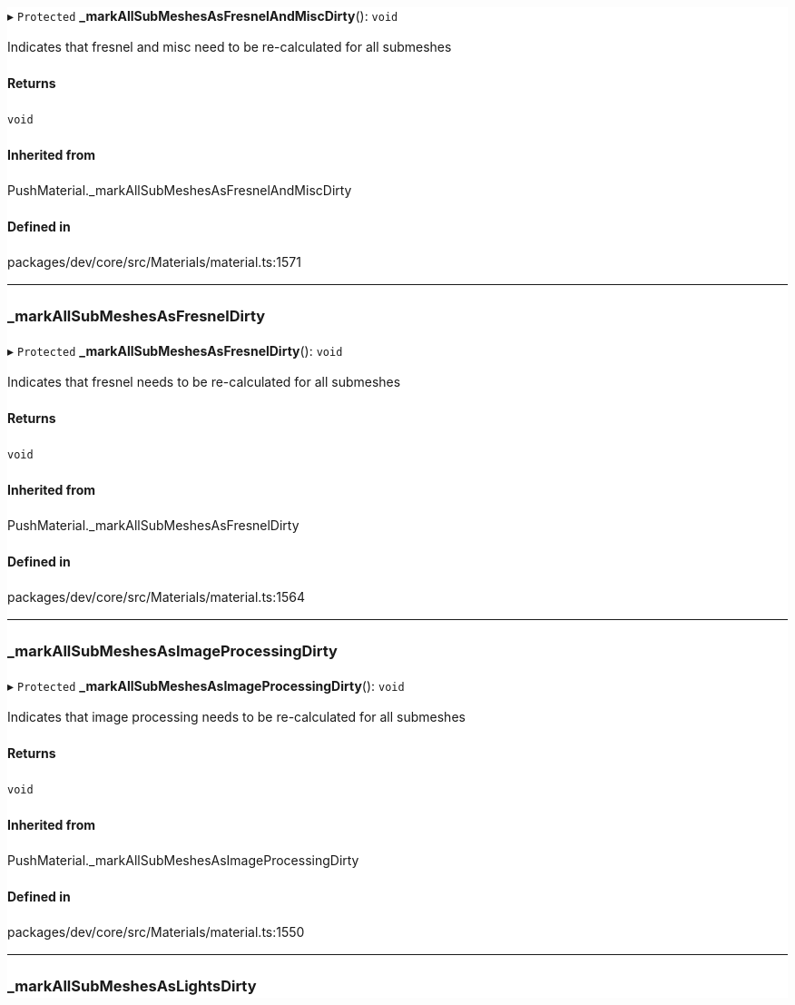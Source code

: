 ▸ `Protected` **_markAllSubMeshesAsFresnelAndMiscDirty**(): `void`

Indicates that fresnel and misc need to be re-calculated for all submeshes

#### Returns

`void`

#### Inherited from

PushMaterial.\_markAllSubMeshesAsFresnelAndMiscDirty

#### Defined in

packages/dev/core/src/Materials/material.ts:1571

___

### \_markAllSubMeshesAsFresnelDirty

▸ `Protected` **_markAllSubMeshesAsFresnelDirty**(): `void`

Indicates that fresnel needs to be re-calculated for all submeshes

#### Returns

`void`

#### Inherited from

PushMaterial.\_markAllSubMeshesAsFresnelDirty

#### Defined in

packages/dev/core/src/Materials/material.ts:1564

___

### \_markAllSubMeshesAsImageProcessingDirty

▸ `Protected` **_markAllSubMeshesAsImageProcessingDirty**(): `void`

Indicates that image processing needs to be re-calculated for all submeshes

#### Returns

`void`

#### Inherited from

PushMaterial.\_markAllSubMeshesAsImageProcessingDirty

#### Defined in

packages/dev/core/src/Materials/material.ts:1550

___

### \_markAllSubMeshesAsLightsDirty
